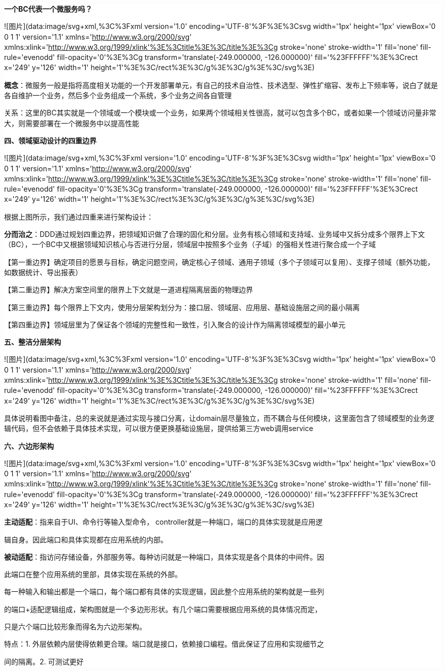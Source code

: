   

**一个BC代表一个微服务吗？**

![图片](data:image/svg+xml,%3C%3Fxml version='1.0' encoding='UTF-8'%3F%3E%3Csvg width='1px' height='1px' viewBox='0 0 1 1' version='1.1' xmlns='http://www.w3.org/2000/svg' xmlns:xlink='http://www.w3.org/1999/xlink'%3E%3Ctitle%3E%3C/title%3E%3Cg stroke='none' stroke-width='1' fill='none' fill-rule='evenodd' fill-opacity='0'%3E%3Cg transform='translate(-249.000000, -126.000000)' fill='%23FFFFFF'%3E%3Crect x='249' y='126' width='1' height='1'%3E%3C/rect%3E%3C/g%3E%3C/g%3E%3C/svg%3E)

**概念**：微服务一般是指将高度相关功能的一个开发部署单元，有自己的技术自治性、技术选型、弹性扩缩容、发布上下频率等，说白了就是各自维护一个业务，然后多个业务组成一个系统，多个业务之间各自管理

关系：这里的BC其实就是一个领域或一个模块或一个业务，如果两个领域相关性很高，就可以包含多个BC，或者如果一个领域访问量非常大，则需要部署在一个微服务中以提高性能

  

**四、领域驱动设计的四重边界**

![图片](data:image/svg+xml,%3C%3Fxml version='1.0' encoding='UTF-8'%3F%3E%3Csvg width='1px' height='1px' viewBox='0 0 1 1' version='1.1' xmlns='http://www.w3.org/2000/svg' xmlns:xlink='http://www.w3.org/1999/xlink'%3E%3Ctitle%3E%3C/title%3E%3Cg stroke='none' stroke-width='1' fill='none' fill-rule='evenodd' fill-opacity='0'%3E%3Cg transform='translate(-249.000000, -126.000000)' fill='%23FFFFFF'%3E%3Crect x='249' y='126' width='1' height='1'%3E%3C/rect%3E%3C/g%3E%3C/g%3E%3C/svg%3E)

根据上图所示，我们通过四重来进行架构设计：

**分而治之**：DDD通过规划四重边界，把领域知识做了合理的固化和分层。业务有核心领域和支持域、业务域中又拆分成多个限界上下文（BC），一个BC中又根据领域知识核心与否进行分层，领域层中按照多个业务（子域）的强相关性进行聚合成一个子域

  

【第一重边界】确定项目的愿景与目标，确定问题空间，确定核心子领域、通用子领域（多个子领域可以复用）、支撑子领域（额外功能，如数据统计、导出报表）

【第二重边界】解决方案空间里的限界上下文就是一道进程隔离层面的物理边界

【第三重边界】每个限界上下文内，使用分层架构划分为：接口层、领域层、应用层、基础设施层之间的最小隔离

【第四重边界】领域层里为了保证各个领域的完整性和一致性，引入聚合的设计作为隔离领域模型的最小单元

  

**五、整洁分层架构**

![图片](data:image/svg+xml,%3C%3Fxml version='1.0' encoding='UTF-8'%3F%3E%3Csvg width='1px' height='1px' viewBox='0 0 1 1' version='1.1' xmlns='http://www.w3.org/2000/svg' xmlns:xlink='http://www.w3.org/1999/xlink'%3E%3Ctitle%3E%3C/title%3E%3Cg stroke='none' stroke-width='1' fill='none' fill-rule='evenodd' fill-opacity='0'%3E%3Cg transform='translate(-249.000000, -126.000000)' fill='%23FFFFFF'%3E%3Crect x='249' y='126' width='1' height='1'%3E%3C/rect%3E%3C/g%3E%3C/g%3E%3C/svg%3E)

具体说明看图中备注，总的来说就是通过实现与接口分离，让domain层尽量独立，而不耦合与任何模块，这里面包含了领域模型的业务逻辑代码，但不会依赖于具体技术实现，可以很方便更换基础设施层，提供给第三方web调用service

  

**六、六边形架构**

![图片](data:image/svg+xml,%3C%3Fxml version='1.0' encoding='UTF-8'%3F%3E%3Csvg width='1px' height='1px' viewBox='0 0 1 1' version='1.1' xmlns='http://www.w3.org/2000/svg' xmlns:xlink='http://www.w3.org/1999/xlink'%3E%3Ctitle%3E%3C/title%3E%3Cg stroke='none' stroke-width='1' fill='none' fill-rule='evenodd' fill-opacity='0'%3E%3Cg transform='translate(-249.000000, -126.000000)' fill='%23FFFFFF'%3E%3Crect x='249' y='126' width='1' height='1'%3E%3C/rect%3E%3C/g%3E%3C/g%3E%3C/svg%3E)

**主动适配**：指来⾃于UI、命令⾏等输⼊型命令， controller就是⼀种端⼝，端⼝的具体实现就是应⽤逻

辑⾃身。因此端⼝和具体实现都在应⽤系统的内部。

**被动适配**：指访问存储设备，外部服务等。每种访问就是⼀种端⼝，具体实现是各个具体的中间件。因

此端⼝在整个应⽤系统的⾥部，具体实现在系统的外部。

每⼀种输⼊和输出都是⼀个端⼝，每个端⼝都有具体的实现逻辑，因此整个应⽤系统的架构就是⼀些列

的端⼝+适配逻辑组成，架构图就是⼀个多边形形状。有⼏个端⼝需要根据应⽤系统的具体情况⽽定，

只是六个端⼝⽐较形象⽽得名为六边形架构。

特点：1. 外层依赖内层使得依赖更合理。端⼝就是接⼝，依赖接⼝编程。借此保证了应⽤和实现细节之

间的隔离。2. 可测试更好

  